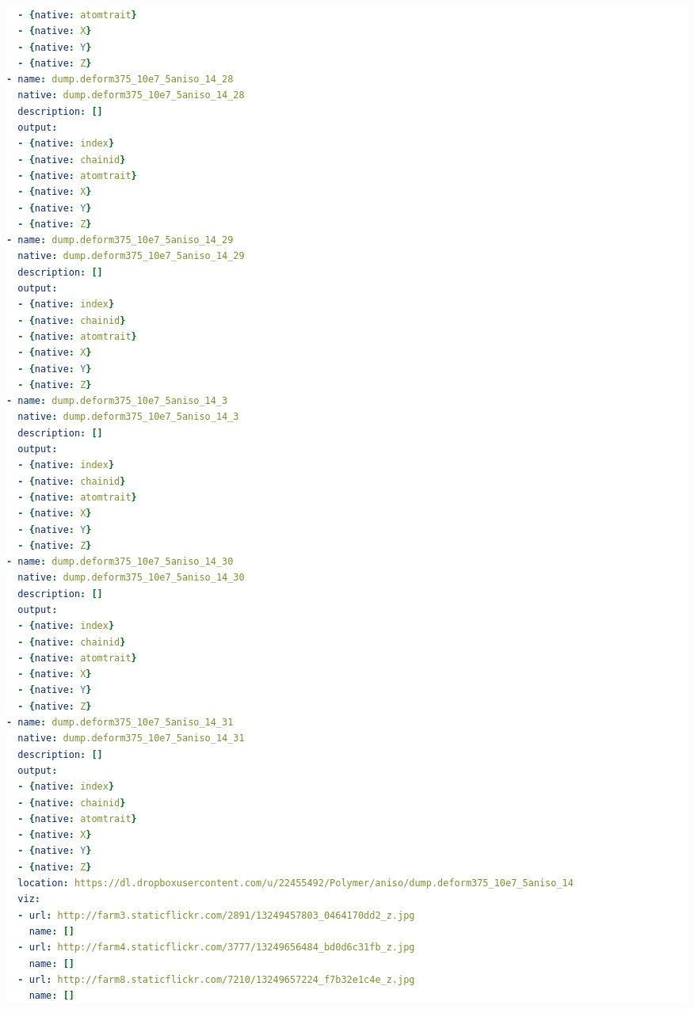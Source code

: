```yaml
  - {native: atomtrait}
  - {native: X}
  - {native: Y}
  - {native: Z}
- name: dump.deform375_10e7_5aniso_14_28
  native: dump.deform375_10e7_5aniso_14_28
  description: []
  output:
  - {native: index}
  - {native: chainid}
  - {native: atomtrait}
  - {native: X}
  - {native: Y}
  - {native: Z}
- name: dump.deform375_10e7_5aniso_14_29
  native: dump.deform375_10e7_5aniso_14_29
  description: []
  output:
  - {native: index}
  - {native: chainid}
  - {native: atomtrait}
  - {native: X}
  - {native: Y}
  - {native: Z}
- name: dump.deform375_10e7_5aniso_14_3
  native: dump.deform375_10e7_5aniso_14_3
  description: []
  output:
  - {native: index}
  - {native: chainid}
  - {native: atomtrait}
  - {native: X}
  - {native: Y}
  - {native: Z}
- name: dump.deform375_10e7_5aniso_14_30
  native: dump.deform375_10e7_5aniso_14_30
  description: []
  output:
  - {native: index}
  - {native: chainid}
  - {native: atomtrait}
  - {native: X}
  - {native: Y}
  - {native: Z}
- name: dump.deform375_10e7_5aniso_14_31
  native: dump.deform375_10e7_5aniso_14_31
  description: []
  output:
  - {native: index}
  - {native: chainid}
  - {native: atomtrait}
  - {native: X}
  - {native: Y}
  - {native: Z}
  location: https://dl.dropboxusercontent.com/u/22455492/Polymer/aniso/dump.deform375_10e7_5aniso_14
  viz:
  - url: http://farm3.staticflickr.com/2891/13249457803_0464170dd2_z.jpg
    name: []
  - url: http://farm4.staticflickr.com/3777/13249656484_bd0d6c31fb_z.jpg
    name: []
  - url: http://farm8.staticflickr.com/7210/13249657224_f7b32e1c4e_z.jpg
    name: []
```